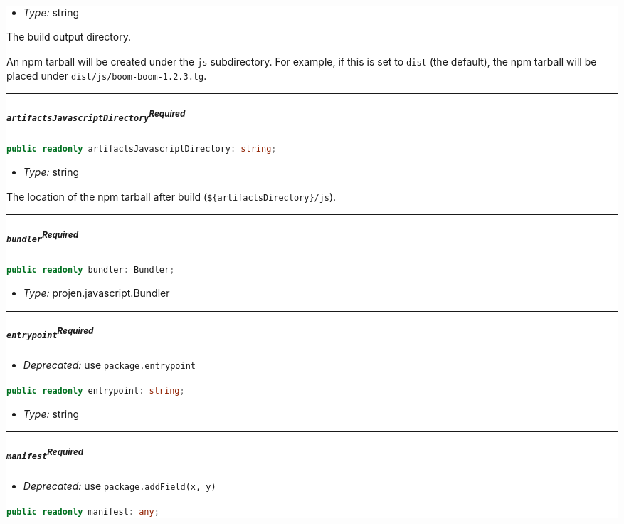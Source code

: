 - *Type:* string

The build output directory.

An npm tarball will be created under the `js`
subdirectory. For example, if this is set to `dist` (the default), the npm
tarball will be placed under `dist/js/boom-boom-1.2.3.tg`.

---

##### `artifactsJavascriptDirectory`<sup>Required</sup> <a name="artifactsJavascriptDirectory" id="@findlay20/projen-react-native-amplify.ReactNativeAmplifyProject.property.artifactsJavascriptDirectory"></a>

```typescript
public readonly artifactsJavascriptDirectory: string;
```

- *Type:* string

The location of the npm tarball after build (`${artifactsDirectory}/js`).

---

##### `bundler`<sup>Required</sup> <a name="bundler" id="@findlay20/projen-react-native-amplify.ReactNativeAmplifyProject.property.bundler"></a>

```typescript
public readonly bundler: Bundler;
```

- *Type:* projen.javascript.Bundler

---

##### ~~`entrypoint`~~<sup>Required</sup> <a name="entrypoint" id="@findlay20/projen-react-native-amplify.ReactNativeAmplifyProject.property.entrypoint"></a>

- *Deprecated:* use `package.entrypoint`

```typescript
public readonly entrypoint: string;
```

- *Type:* string

---

##### ~~`manifest`~~<sup>Required</sup> <a name="manifest" id="@findlay20/projen-react-native-amplify.ReactNativeAmplifyProject.property.manifest"></a>

- *Deprecated:* use `package.addField(x, y)`

```typescript
public readonly manifest: any;
```
